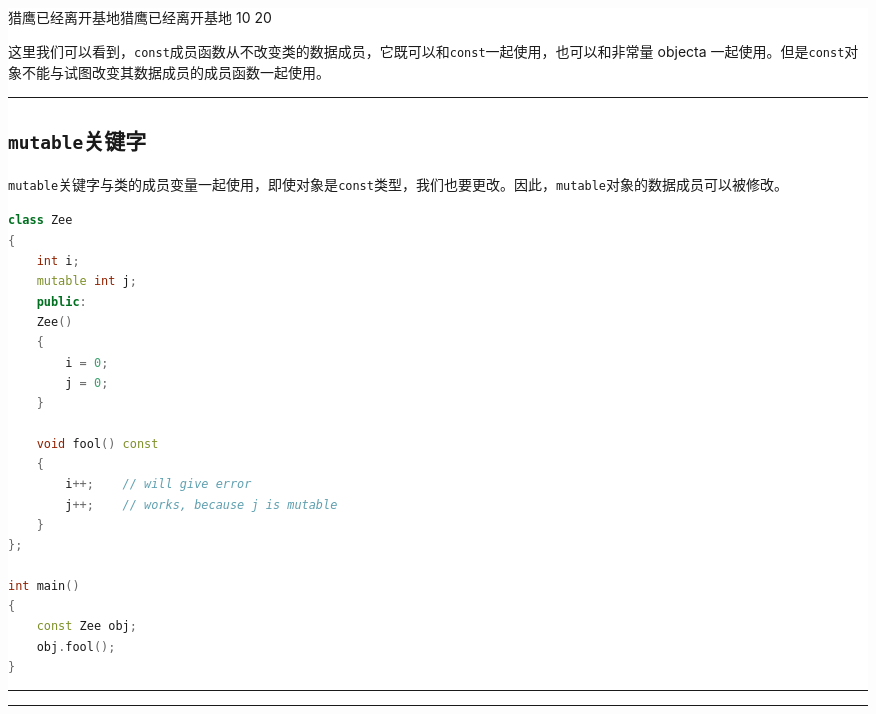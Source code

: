 
猎鹰已经离开基地猎鹰已经离开基地 10 20

这里我们可以看到，`const`成员函数从不改变类的数据成员，它既可以和`const`一起使用，也可以和非常量 objecta 一起使用。但是`const`对象不能与试图改变其数据成员的成员函数一起使用。

* * *

## `mutable`关键字

`mutable`关键字与类的成员变量一起使用，即使对象是`const`类型，我们也要更改。因此，`mutable`对象的数据成员可以被修改。

```cpp
class Zee
{
    int i;
    mutable int j;
    public:
    Zee()
    {
        i = 0; 
        j = 0;
    }

    void fool() const
    { 
        i++;    // will give error
        j++;    // works, because j is mutable
    }
};

int main()
{
    const Zee obj;
    obj.fool();
}
```

* * *

* * *